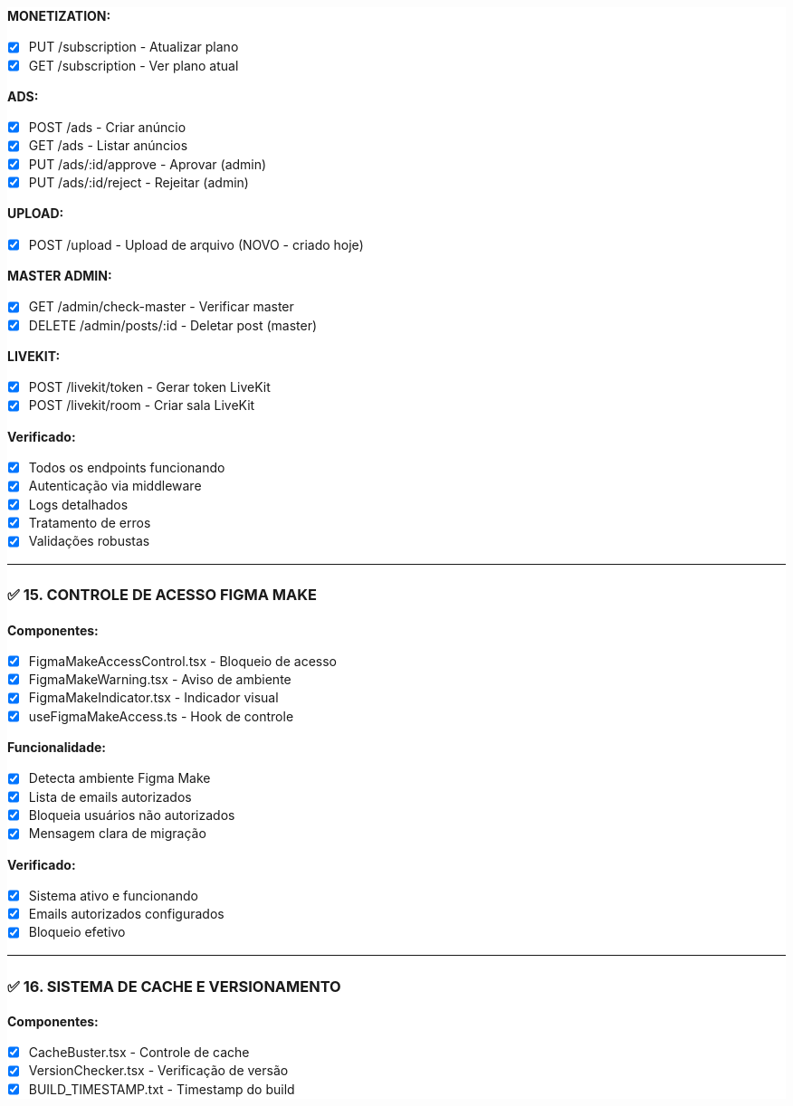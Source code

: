 **MONETIZATION:**
- [x] PUT /subscription - Atualizar plano
- [x] GET /subscription - Ver plano atual

**ADS:**
- [x] POST /ads - Criar anúncio
- [x] GET /ads - Listar anúncios
- [x] PUT /ads/:id/approve - Aprovar (admin)
- [x] PUT /ads/:id/reject - Rejeitar (admin)

**UPLOAD:**
- [x] POST /upload - Upload de arquivo (NOVO - criado hoje)

**MASTER ADMIN:**
- [x] GET /admin/check-master - Verificar master
- [x] DELETE /admin/posts/:id - Deletar post (master)

**LIVEKIT:**
- [x] POST /livekit/token - Gerar token LiveKit
- [x] POST /livekit/room - Criar sala LiveKit

**Verificado:**
- [x] Todos os endpoints funcionando
- [x] Autenticação via middleware
- [x] Logs detalhados
- [x] Tratamento de erros
- [x] Validações robustas

---

### ✅ 15. CONTROLE DE ACESSO FIGMA MAKE

**Componentes:**
- [x] FigmaMakeAccessControl.tsx - Bloqueio de acesso
- [x] FigmaMakeWarning.tsx - Aviso de ambiente
- [x] FigmaMakeIndicator.tsx - Indicador visual
- [x] useFigmaMakeAccess.ts - Hook de controle

**Funcionalidade:**
- [x] Detecta ambiente Figma Make
- [x] Lista de emails autorizados
- [x] Bloqueia usuários não autorizados
- [x] Mensagem clara de migração

**Verificado:**
- [x] Sistema ativo e funcionando
- [x] Emails autorizados configurados
- [x] Bloqueio efetivo

---

### ✅ 16. SISTEMA DE CACHE E VERSIONAMENTO

**Componentes:**
- [x] CacheBuster.tsx - Controle de cache
- [x] VersionChecker.tsx - Verificação de versão
- [x] BUILD_TIMESTAMP.txt - Timestamp do build
